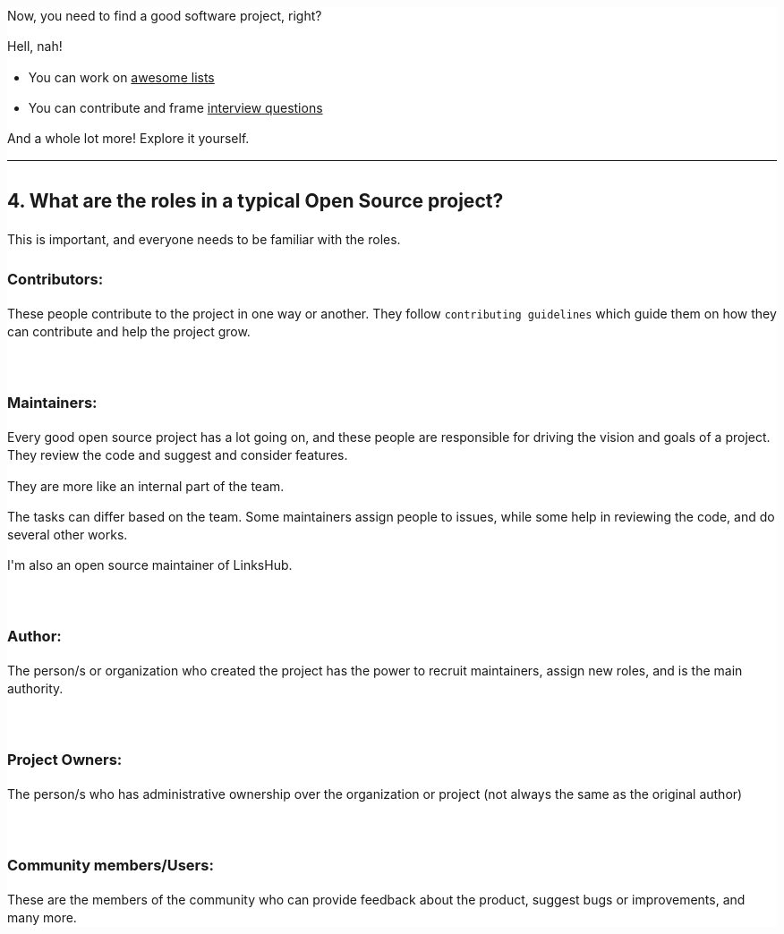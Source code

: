 Now, you need to find a good software project, right?

Hell, nah!

- You can work on [awesome lists](https://github.com/sindresorhus/awesome)

- You can contribute and frame [interview questions](https://github.com/h5bp/Front-end-Developer-Interview-Questions)

And a whole lot more! Explore it yourself.

---

## 4. What are the roles in a typical Open Source project?

This is important, and everyone needs to be familiar with the roles.

### Contributors:

These people contribute to the project in one way or another. They follow `contributing guidelines` which guide them on how they can contribute and help the project grow.

&nbsp;

### Maintainers:

Every good open source project has a lot going on, and these people are responsible for driving the vision and goals of a project. They review the code and suggest and consider features.

They are more like an internal part of the team.

The tasks can differ based on the team.
Some maintainers assign people to issues, while some help in reviewing the code, and do several other works.

I'm also an open source maintainer of LinksHub.

&nbsp;

### Author:

The person/s or organization who created the project has the power to recruit maintainers, assign new roles, and is the main authority.

&nbsp;

### Project Owners:

The person/s who has administrative ownership over the organization or project (not always the same as the original author)

&nbsp;

### Community members/Users:

These are the members of the community who can provide feedback about the product, suggest bugs or improvements, and many more.
